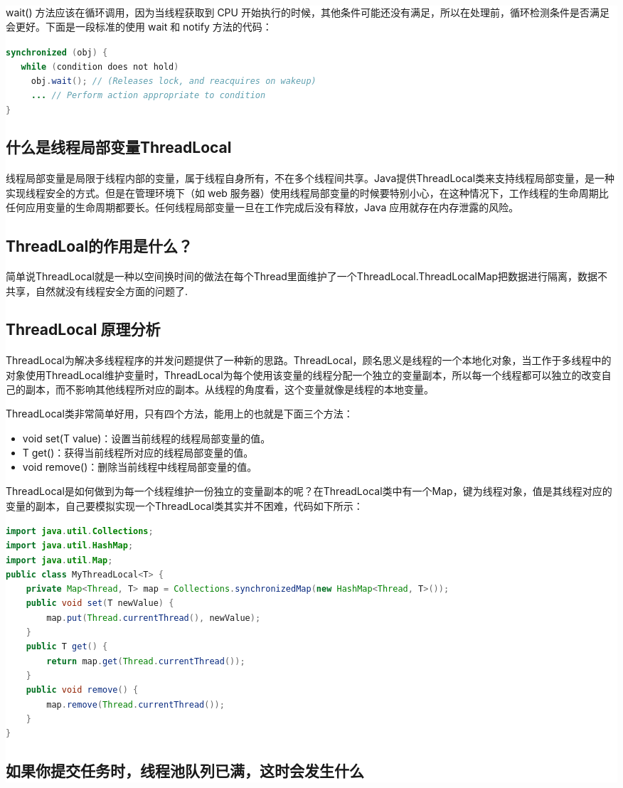 wait() 方法应该在循环调用，因为当线程获取到 CPU 开始执行的时候，其他条件可能还没有满足，所以在处理前，循环检测条件是否满足会更好。下面是一段标准的使用 wait 和 notify 方法的代码：

```Java
synchronized (obj) {
   while (condition does not hold)
     obj.wait(); // (Releases lock, and reacquires on wakeup)
     ... // Perform action appropriate to condition
}
```

## 什么是线程局部变量ThreadLocal

线程局部变量是局限于线程内部的变量，属于线程自身所有，不在多个线程间共享。Java提供ThreadLocal类来支持线程局部变量，是一种实现线程安全的方式。但是在管理环境下（如 web 服务器）使用线程局部变量的时候要特别小心，在这种情况下，工作线程的生命周期比任何应用变量的生命周期都要长。任何线程局部变量一旦在工作完成后没有释放，Java 应用就存在内存泄露的风险。

## ThreadLoal的作用是什么？

简单说ThreadLocal就是一种以空间换时间的做法在每个Thread里面维护了一个ThreadLocal.ThreadLocalMap把数据进行隔离，数据不共享，自然就没有线程安全方面的问题了.

## ThreadLocal 原理分析

ThreadLocal为解决多线程程序的并发问题提供了一种新的思路。ThreadLocal，顾名思义是线程的一个本地化对象，当工作于多线程中的对象使用ThreadLocal维护变量时，ThreadLocal为每个使用该变量的线程分配一个独立的变量副本，所以每一个线程都可以独立的改变自己的副本，而不影响其他线程所对应的副本。从线程的角度看，这个变量就像是线程的本地变量。

ThreadLocal类非常简单好用，只有四个方法，能用上的也就是下面三个方法：

- void set(T value)：设置当前线程的线程局部变量的值。
- T get()：获得当前线程所对应的线程局部变量的值。
- void remove()：删除当前线程中线程局部变量的值。

ThreadLocal是如何做到为每一个线程维护一份独立的变量副本的呢？在ThreadLocal类中有一个Map，键为线程对象，值是其线程对应的变量的副本，自己要模拟实现一个ThreadLocal类其实并不困难，代码如下所示：

```java
import java.util.Collections;
import java.util.HashMap;
import java.util.Map;
public class MyThreadLocal<T> {
    private Map<Thread, T> map = Collections.synchronizedMap(new HashMap<Thread, T>());
    public void set(T newValue) {
        map.put(Thread.currentThread(), newValue);
    }
    public T get() {
        return map.get(Thread.currentThread());
    }
    public void remove() {
        map.remove(Thread.currentThread());
    }
}
```

## 如果你提交任务时，线程池队列已满，这时会发生什么
